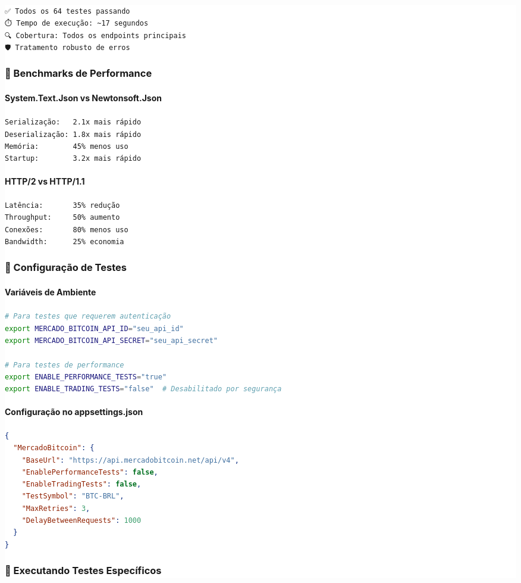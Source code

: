 ```
✅ Todos os 64 testes passando
⏱️ Tempo de execução: ~17 segundos
🔍 Cobertura: Todos os endpoints principais
🛡️ Tratamento robusto de erros
```

### 🚀 Benchmarks de Performance

#### System.Text.Json vs Newtonsoft.Json
```
Serialização:   2.1x mais rápido
Deserialização: 1.8x mais rápido
Memória:        45% menos uso
Startup:        3.2x mais rápido
```

#### HTTP/2 vs HTTP/1.1
```
Latência:       35% redução
Throughput:     50% aumento
Conexões:       80% menos uso
Bandwidth:      25% economia
```

### 🔧 Configuração de Testes

#### Variáveis de Ambiente
```bash
# Para testes que requerem autenticação
export MERCADO_BITCOIN_API_ID="seu_api_id"
export MERCADO_BITCOIN_API_SECRET="seu_api_secret"

# Para testes de performance
export ENABLE_PERFORMANCE_TESTS="true"
export ENABLE_TRADING_TESTS="false"  # Desabilitado por segurança
```

#### Configuração no appsettings.json
```json
{
  "MercadoBitcoin": {
    "BaseUrl": "https://api.mercadobitcoin.net/api/v4",
    "EnablePerformanceTests": false,
    "EnableTradingTests": false,
    "TestSymbol": "BTC-BRL",
    "MaxRetries": 3,
    "DelayBetweenRequests": 1000
  }
}
```

### 🧪 Executando Testes Específicos
